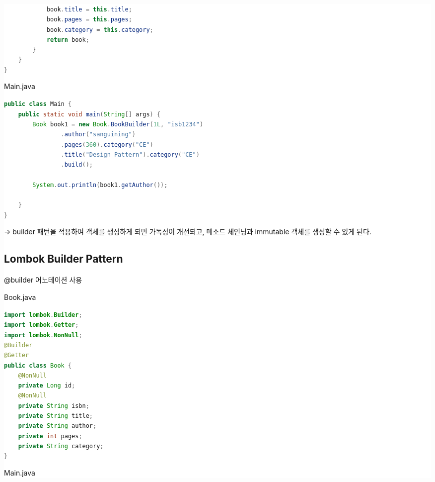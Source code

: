 ```java
            book.title = this.title;
            book.pages = this.pages;
            book.category = this.category;
            return book;
        }
    }
}
```

Main.java

```java
public class Main {
    public static void main(String[] args) {
        Book book1 = new Book.BookBuilder(1L, "isb1234")
                .author("sanguining")
                .pages(360).category("CE")
                .title("Design Pattern").category("CE")
                .build();

        System.out.println(book1.getAuthor());

    }
}
```

→ builder 패턴을 적용하여 객체를 생성하게 되면 가독성이 개선되고, 메소드 체인닝과 immutable 객체를 생성할 수 있게 된다.

## Lombok Builder Pattern

@builder 어노테이션 사용

Book.java

```java
import lombok.Builder;
import lombok.Getter;
import lombok.NonNull;
@Builder
@Getter
public class Book {
    @NonNull
    private Long id;
    @NonNull
    private String isbn;
    private String title;
    private String author;
    private int pages;
    private String category;
}
```

Main.java
